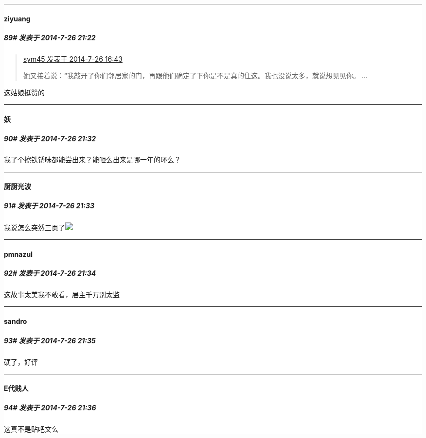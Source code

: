 
*****

####  ziyuang  
##### 89#       发表于 2014-7-26 21:22


<blockquote><a href="httphttps://bbs.saraba1st.com/2b/forum.php?mod=redirect&amp;goto=findpost&amp;pid=26199154&amp;ptid=1044981" target="_blank">sym45 发表于 2014-7-26 16:43</a>

她又接着说：“我敲开了你们邻居家的门，再跟他们确定了下你是不是真的住这。我也没说太多，就说想见见你。 ...</blockquote>
这姑娘挺赞的


*****

####  妖  
##### 90#       发表于 2014-7-26 21:32


我了个擦铁锈味都能尝出来？能咂么出来是哪一年的环么？


*****

####  厨厨光波  
##### 91#       发表于 2014-7-26 21:33


我说怎么突然三页了<img src="https://static.saraba1st.com/image/smiley/face/161.jpg" referrerpolicy="no-referrer">


*****

####  pmnazul  
##### 92#       发表于 2014-7-26 21:34


这故事太美我不敢看，层主千万别太监


*****

####  sandro  
##### 93#       发表于 2014-7-26 21:35


硬了，好评


*****

####  E代贱人  
##### 94#       发表于 2014-7-26 21:36


这真不是贴吧文么

